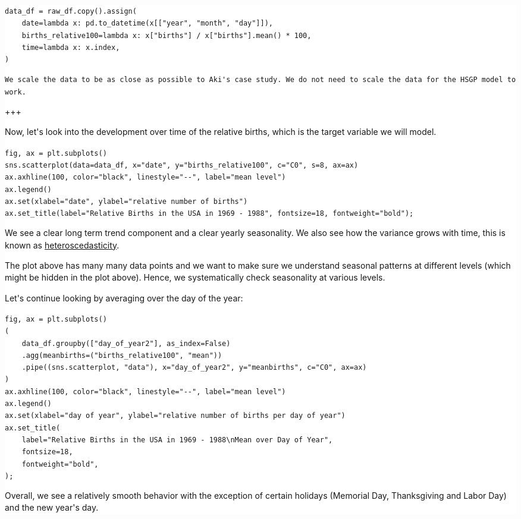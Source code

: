```{code-cell} ipython3
data_df = raw_df.copy().assign(
    date=lambda x: pd.to_datetime(x[["year", "month", "day"]]),
    births_relative100=lambda x: x["births"] / x["births"].mean() * 100,
    time=lambda x: x.index,
)
```

```{note}
We scale the data to be as close as possible to Aki's case study. We do not need to scale the data for the HSGP model to work.
```

+++

Now, let's look into the development over time of the relative births, which is the target variable we will model.

```{code-cell} ipython3
fig, ax = plt.subplots()
sns.scatterplot(data=data_df, x="date", y="births_relative100", c="C0", s=8, ax=ax)
ax.axhline(100, color="black", linestyle="--", label="mean level")
ax.legend()
ax.set(xlabel="date", ylabel="relative number of births")
ax.set_title(label="Relative Births in the USA in 1969 - 1988", fontsize=18, fontweight="bold");
```

We see a clear long term trend component and a clear yearly seasonality. We also see how the variance grows with time, this is known as [heteroscedasticity](https://en.wikipedia.org/wiki/Homoscedasticity_and_heteroscedasticity).

The plot above has many many data points and we want to make sure we understand seasonal patterns at different levels (which might be hidden in the plot above). Hence, we systematically check seasonality at various levels.

Let's continue looking by averaging over the day of the year:

```{code-cell} ipython3
fig, ax = plt.subplots()
(
    data_df.groupby(["day_of_year2"], as_index=False)
    .agg(meanbirths=("births_relative100", "mean"))
    .pipe((sns.scatterplot, "data"), x="day_of_year2", y="meanbirths", c="C0", ax=ax)
)
ax.axhline(100, color="black", linestyle="--", label="mean level")
ax.legend()
ax.set(xlabel="day of year", ylabel="relative number of births per day of year")
ax.set_title(
    label="Relative Births in the USA in 1969 - 1988\nMean over Day of Year",
    fontsize=18,
    fontweight="bold",
);
```

Overall, we see a relatively smooth behavior with the exception of certain holidays (Memorial Day, Thanksgiving and Labor Day) and the new year's day.
